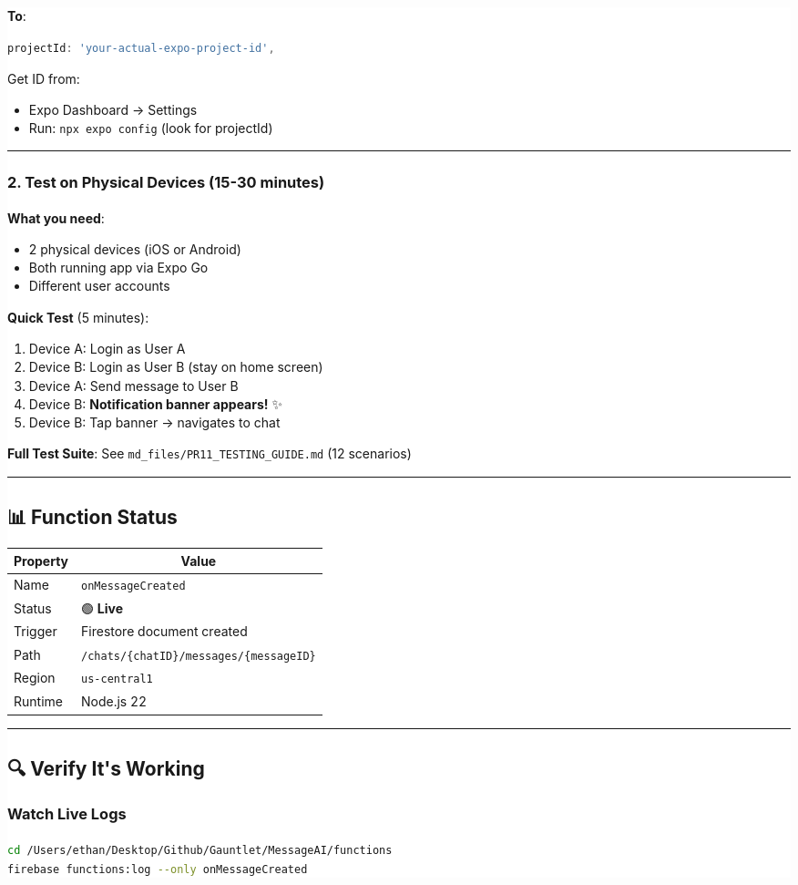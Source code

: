 **To**:
```javascript
projectId: 'your-actual-expo-project-id',
```

Get ID from:
- Expo Dashboard → Settings
- Run: `npx expo config` (look for projectId)

---

### 2. Test on Physical Devices (15-30 minutes)

**What you need**:
- 2 physical devices (iOS or Android)
- Both running app via Expo Go
- Different user accounts

**Quick Test** (5 minutes):
1. Device A: Login as User A
2. Device B: Login as User B (stay on home screen)
3. Device A: Send message to User B
4. Device B: **Notification banner appears!** ✨
5. Device B: Tap banner → navigates to chat

**Full Test Suite**: See `md_files/PR11_TESTING_GUIDE.md` (12 scenarios)

---

## 📊 Function Status

| Property | Value |
|----------|-------|
| Name | `onMessageCreated` |
| Status | 🟢 **Live** |
| Trigger | Firestore document created |
| Path | `/chats/{chatID}/messages/{messageID}` |
| Region | `us-central1` |
| Runtime | Node.js 22 |

---

## 🔍 Verify It's Working

### Watch Live Logs
```bash
cd /Users/ethan/Desktop/Github/Gauntlet/MessageAI/functions
firebase functions:log --only onMessageCreated
```
